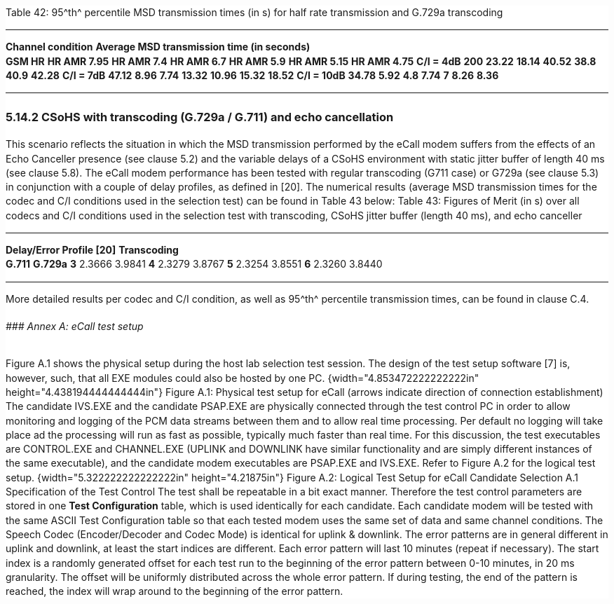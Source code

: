 Table 42: 95^th^ percentile MSD transmission times (in s) for half rate
transmission and G.729a transcoding
* * *
**Channel condition** **Average MSD transmission time (in seconds)**  
**GSM HR** **HR AMR 7.95** **HR AMR 7.4** **HR AMR 6.7** **HR AMR 5.9** **HR
AMR 5.15** **HR AMR 4.75** **C/I = 4dB** **200** **23.22** **18.14** **40.52**
**38.8** **40.9** **42.28** **C/I = 7dB** **47.12** **8.96** **7.74**
**13.32** **10.96** **15.32** **18.52** **C/I = 10dB** **34.78** **5.92**
**4.8** **7.74** **7** **8.26** **8.36**
* * *
### 5.14.2 CSoHS with transcoding (G.729a / G.711) and echo cancellation
This scenario reflects the situation in which the MSD transmission performed
by the eCall modem suffers from the effects of an Echo Canceller presence (see
clause 5.2) and the variable delays of a CSoHS environment with static jitter
buffer of length 40 ms (see clause 5.8). The eCall modem performance has been
tested with regular transcoding (G711 case) or G729a (see clause 5.3) in
conjunction with a couple of delay profiles, as defined in [20]. The numerical
results (average MSD transmission times for the codec and C/I conditions used
in the selection test) can be found in Table 43 below:
Table 43: Figures of Merit (in s) over all codecs and C/I conditions used in
the selection test with transcoding, CSoHS jitter buffer (length 40 ms), and
echo canceller
* * *
**Delay/Error Profile [20]** **Transcoding**  
**G.711** **G.729a** **3** 2.3666 3.9841 **4** 2.3279 3.8767 **5** 2.3254
3.8551 **6** 2.3260 3.8440
* * *
More detailed results per codec and C/I condition, as well as 95^th^
percentile transmission times, can be found in clause C.4.
###### ### Annex A: eCall test setup
Figure A.1 shows the physical setup during the host lab selection test
session. The design of the test setup software [7] is, however, such, that all
EXE modules could also be hosted by one PC.
{width="4.853472222222222in" height="4.438194444444444in"}
Figure A.1: Physical test setup for eCall (arrows indicate direction of
connection establishment)
The candidate IVS.EXE and the candidate PSAP.EXE are physically connected
through the test control PC in order to allow monitoring and logging of the
PCM data streams between them and to allow real time processing. Per default
no logging will take place ad the processing will run as fast as possible,
typically much faster than real time.
For this discussion, the test executables are CONTROL.EXE and CHANNEL.EXE
(UPLINK and DOWNLINK have similar functionality and are simply different
instances of the same executable), and the candidate modem executables are
PSAP.EXE and IVS.EXE. Refer to Figure A.2 for the logical test setup.
{width="5.322222222222222in" height="4.21875in"}
Figure A.2: Logical Test Setup for eCall Candidate Selection
A.1 Specification of the Test Control
The test shall be repeatable in a bit exact manner. Therefore the test control
parameters are stored in one **Test Configuration** table, which is used
identically for each candidate. Each candidate modem will be tested with the
same ASCII Test Configuration table so that each tested modem uses the same
set of data and same channel conditions.
The Speech Codec (Encoder/Decoder and Codec Mode) is identical for uplink &
downlink.
The error patterns are in general different in uplink and downlink, at least
the start indices are different. Each error pattern will last 10 minutes
(repeat if necessary). The start index is a randomly generated offset for each
test run to the beginning of the error pattern between 0-10 minutes, in 20 ms
granularity. The offset will be uniformly distributed across the whole error
pattern. If during testing, the end of the pattern is reached, the index will
wrap around to the beginning of the error pattern.